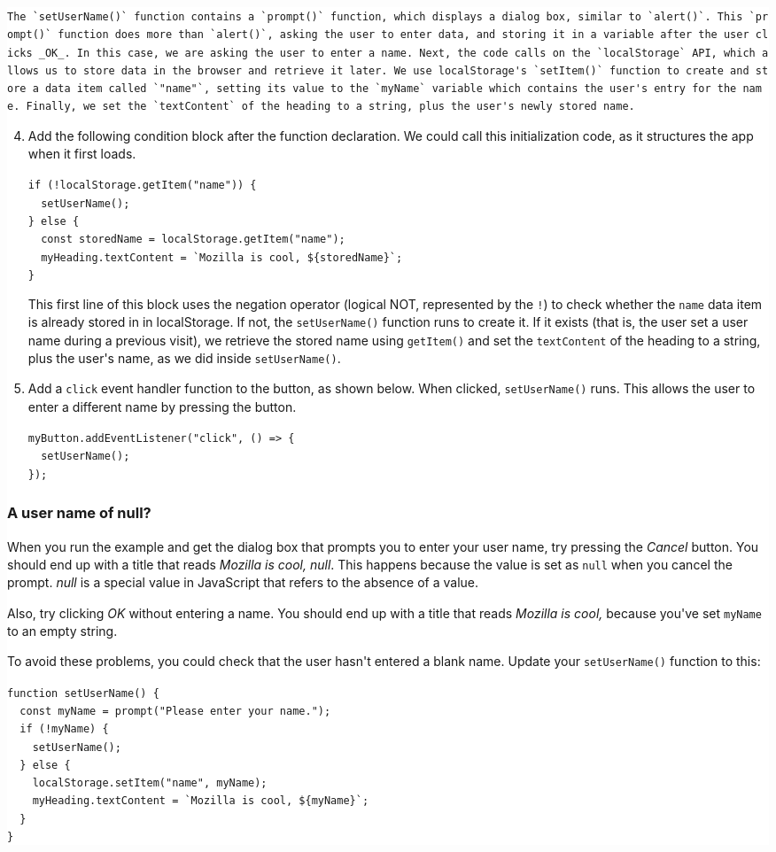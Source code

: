     
    The `setUserName()` function contains a `prompt()` function, which displays a dialog box, similar to `alert()`. This `prompt()` function does more than `alert()`, asking the user to enter data, and storing it in a variable after the user clicks _OK_. In this case, we are asking the user to enter a name. Next, the code calls on the `localStorage` API, which allows us to store data in the browser and retrieve it later. We use localStorage's `setItem()` function to create and store a data item called `"name"`, setting its value to the `myName` variable which contains the user's entry for the name. Finally, we set the `textContent` of the heading to a string, plus the user's newly stored name.
    
4.  Add the following condition block after the function declaration. We could call this initialization code, as it structures the app when it first loads.
    
        if (!localStorage.getItem("name")) {
          setUserName();
        } else {
          const storedName = localStorage.getItem("name");
          myHeading.textContent = `Mozilla is cool, ${storedName}`;
        }
        
    
    This first line of this block uses the negation operator (logical NOT, represented by the `!`) to check whether the `name` data item is already stored in in localStorage. If not, the `setUserName()` function runs to create it. If it exists (that is, the user set a user name during a previous visit), we retrieve the stored name using `getItem()` and set the `textContent` of the heading to a string, plus the user's name, as we did inside `setUserName()`.
    
5.  Add a `click` event handler function to the button, as shown below. When clicked, `setUserName()` runs. This allows the user to enter a different name by pressing the button.
    
        myButton.addEventListener("click", () => {
          setUserName();
        });
        
    

### A user name of null?

When you run the example and get the dialog box that prompts you to enter your user name, try pressing the _Cancel_ button. You should end up with a title that reads _Mozilla is cool, null_. This happens because the value is set as `null` when you cancel the prompt. _null_ is a special value in JavaScript that refers to the absence of a value.

Also, try clicking _OK_ without entering a name. You should end up with a title that reads _Mozilla is cool,_ because you've set `myName` to an empty string.

To avoid these problems, you could check that the user hasn't entered a blank name. Update your `setUserName()` function to this:

    function setUserName() {
      const myName = prompt("Please enter your name.");
      if (!myName) {
        setUserName();
      } else {
        localStorage.setItem("name", myName);
        myHeading.textContent = `Mozilla is cool, ${myName}`;
      }
    }
    